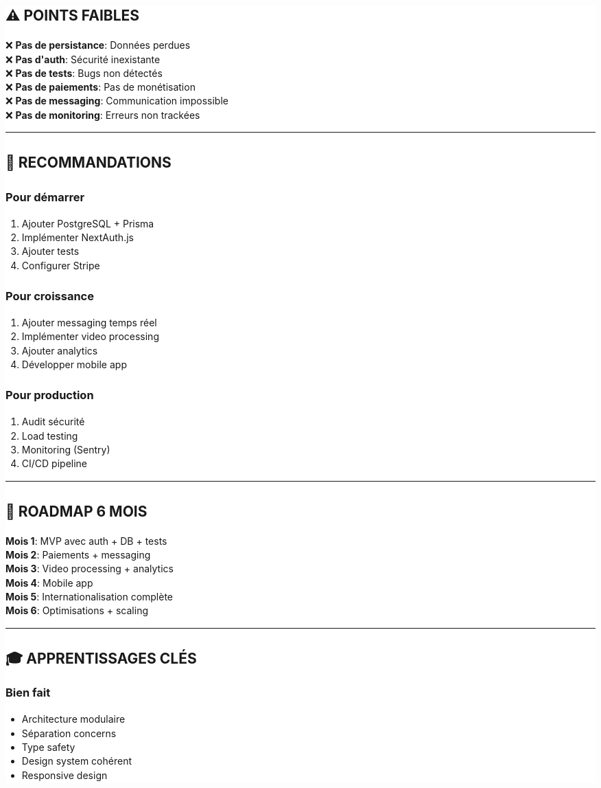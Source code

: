 
## ⚠️ POINTS FAIBLES

❌ **Pas de persistance**: Données perdues  
❌ **Pas d'auth**: Sécurité inexistante  
❌ **Pas de tests**: Bugs non détectés  
❌ **Pas de paiements**: Pas de monétisation  
❌ **Pas de messaging**: Communication impossible  
❌ **Pas de monitoring**: Erreurs non trackées  

---

## 💼 RECOMMANDATIONS

### Pour démarrer
1. Ajouter PostgreSQL + Prisma
2. Implémenter NextAuth.js
3. Ajouter tests
4. Configurer Stripe

### Pour croissance
1. Ajouter messaging temps réel
2. Implémenter video processing
3. Ajouter analytics
4. Développer mobile app

### Pour production
1. Audit sécurité
2. Load testing
3. Monitoring (Sentry)
4. CI/CD pipeline

---

## 📱 ROADMAP 6 MOIS

**Mois 1**: MVP avec auth + DB + tests  
**Mois 2**: Paiements + messaging  
**Mois 3**: Video processing + analytics  
**Mois 4**: Mobile app  
**Mois 5**: Internationalisation complète  
**Mois 6**: Optimisations + scaling  

---

## 🎓 APPRENTISSAGES CLÉS

### Bien fait
- Architecture modulaire
- Séparation concerns
- Type safety
- Design system cohérent
- Responsive design
